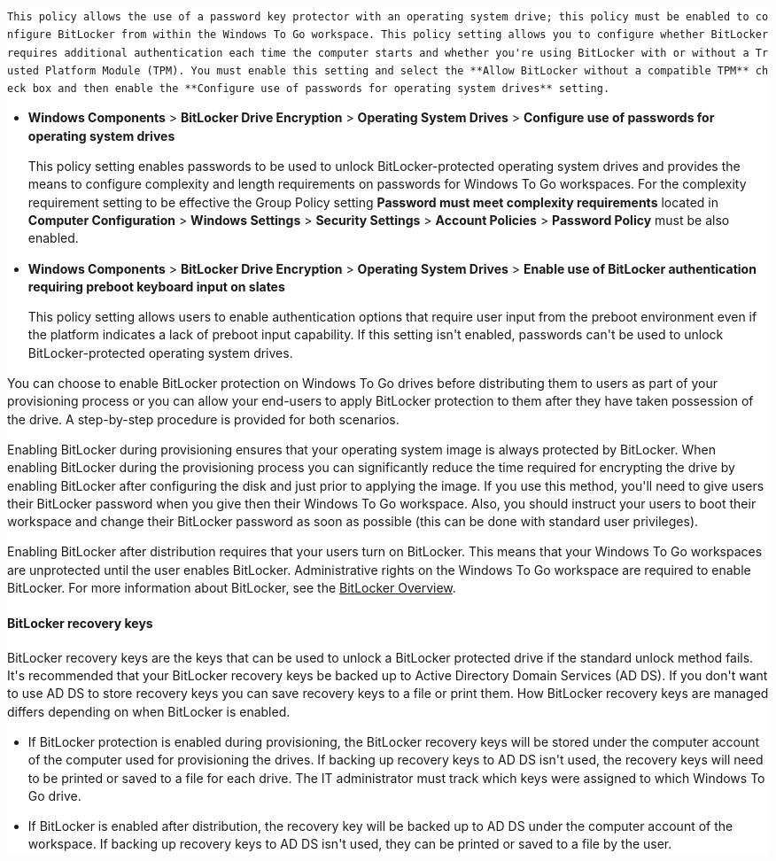     This policy allows the use of a password key protector with an operating system drive; this policy must be enabled to configure BitLocker from within the Windows To Go workspace. This policy setting allows you to configure whether BitLocker requires additional authentication each time the computer starts and whether you're using BitLocker with or without a Trusted Platform Module (TPM). You must enable this setting and select the **Allow BitLocker without a compatible TPM** check box and then enable the **Configure use of passwords for operating system drives** setting.

  - **Windows Components** > **BitLocker Drive Encryption** > **Operating System Drives** > **Configure use of passwords for operating system drives**

    This policy setting enables passwords to be used to unlock BitLocker-protected operating system drives and provides the means to configure complexity and length requirements on passwords for Windows To Go workspaces. For the complexity requirement setting to be effective the Group Policy setting **Password must meet complexity requirements** located in **Computer Configuration** > **Windows Settings** > **Security Settings** > **Account Policies** > **Password Policy** must be also enabled.

  - **Windows Components** > **BitLocker Drive Encryption** > **Operating System Drives** > **Enable use of BitLocker authentication requiring preboot keyboard input on slates**
  
    This policy setting allows users to enable authentication options that require user input from the preboot environment even if the platform indicates a lack of preboot input capability. If this setting isn't enabled, passwords can't be used to unlock BitLocker-protected operating system drives.

You can choose to enable BitLocker protection on Windows To Go drives before distributing them to users as part of your provisioning process or you can allow your end-users to apply BitLocker protection to them after they have taken possession of the drive. A step-by-step procedure is provided for both scenarios.

Enabling BitLocker during provisioning ensures that your operating system image is always protected by BitLocker. When enabling BitLocker during the provisioning process you can significantly reduce the time required for encrypting the drive by enabling BitLocker after configuring the disk and just prior to applying the image. If you use this method, you'll need to give users their BitLocker password when you give then their Windows To Go workspace. Also, you should instruct your users to boot their workspace and change their BitLocker password as soon as possible (this can be done with standard user privileges).

Enabling BitLocker after distribution requires that your users turn on BitLocker. This means that your Windows To Go workspaces are unprotected until the user enables BitLocker. Administrative rights on the Windows To Go workspace are required to enable BitLocker. For more information about BitLocker, see the [BitLocker Overview](/previous-versions/windows/it-pro/windows-server-2012-R2-and-2012/hh831713(v=ws.11)).

#### BitLocker recovery keys

BitLocker recovery keys are the keys that can be used to unlock a BitLocker protected drive if the standard unlock method fails. It's recommended that your BitLocker recovery keys be backed up to Active Directory Domain Services (AD DS). If you don't want to use AD DS to store recovery keys you can save recovery keys to a file or print them. How BitLocker recovery keys are managed differs depending on when BitLocker is enabled.

- If BitLocker protection is enabled during provisioning, the BitLocker recovery keys will be stored under the computer account of the computer used for provisioning the drives. If backing up recovery keys to AD DS isn't used, the recovery keys will need to be printed or saved to a file for each drive. The IT administrator must track which keys were assigned to which Windows To Go drive.

- If BitLocker is enabled after distribution, the recovery key will be backed up to AD DS under the computer account of the workspace. If backing up recovery keys to AD DS isn't used, they can be printed or saved to a file by the user.
